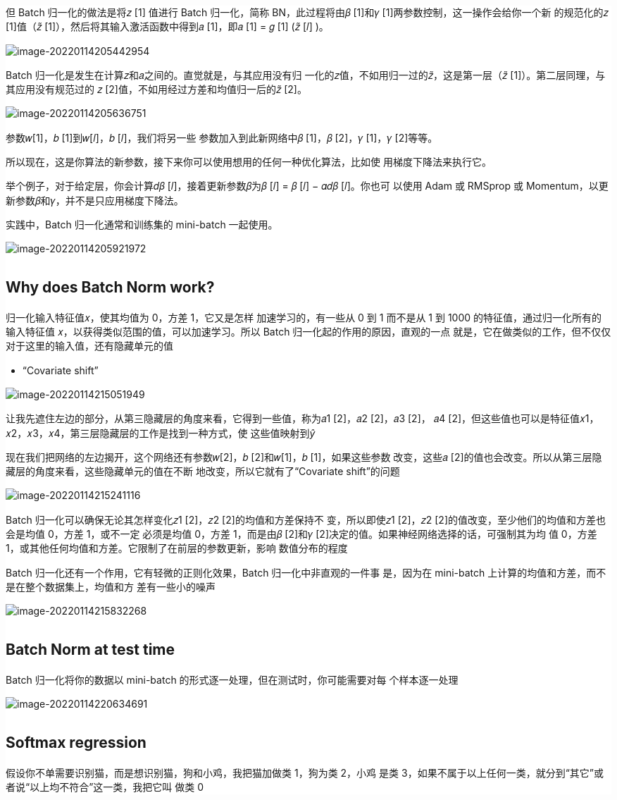 但 Batch 归一化的做法是将𝑧 [1] 值进行 Batch 归一化，简称 BN，此过程将由𝛽 [1]和𝛾 [1]两参数控制，这一操作会给你一个新 的规范化的𝑧 [1]值（𝑧̃ [1]），然后将其输入激活函数中得到𝑎 [1]，即𝑎 [1] = 𝑔 [1] (𝑧̃ [𝑙] )。

![image-20220114205442954](https://s2.loli.net/2022/01/14/OaMKpsyYgxfFi3P.png)

Batch 归一化是发生在计算𝑧和𝑎之间的。直觉就是，与其应用没有归 一化的𝑧值，不如用归一过的𝑧̃，这是第一层（𝑧̃ [1]）。第二层同理，与其应用没有规范过的 𝑧 [2]值，不如用经过方差和均值归一后的𝑧̃ [2]。

![image-20220114205636751](https://s2.loli.net/2022/01/14/FOCLvMzwi2V7QSr.png)

参数𝑤[1]，𝑏 [1]到𝑤[𝑙]，𝑏 [𝑙]，我们将另一些 参数加入到此新网络中𝛽 [1]，𝛽 [2]，𝛾 [1]，𝛾 [2]等等。

所以现在，这是你算法的新参数，接下来你可以使用想用的任何一种优化算法，比如使 用梯度下降法来执行它。

举个例子，对于给定层，你会计算𝑑𝛽 [𝑙]，接着更新参数𝛽为𝛽 [𝑙] = 𝛽 [𝑙] − 𝛼𝑑𝛽 [𝑙]。你也可 以使用 Adam 或 RMSprop 或 Momentum，以更新参数𝛽和𝛾，并不是只应用梯度下降法。

实践中，Batch 归一化通常和训练集的 mini-batch 一起使用。

![image-20220114205921972](https://s2.loli.net/2022/01/14/VE6M1JmeYxBphbZ.png)

## Why does Batch Norm work?

归一化输入特征值𝑥，使其均值为 0，方差 1，它又是怎样 加速学习的，有一些从 0 到 1 而不是从 1 到 1000 的特征值，通过归一化所有的输入特征值 𝑥，以获得类似范围的值，可以加速学习。所以 Batch 归一化起的作用的原因，直观的一点 就是，它在做类似的工作，但不仅仅对于这里的输入值，还有隐藏单元的值

- “Covariate shift”

![image-20220114215051949](https://s2.loli.net/2022/01/14/tqXZg2J4jGWfHLE.png)

让我先遮住左边的部分，从第三隐藏层的角度来看，它得到一些值，称为𝑎1 [2]，𝑎2 [2]，𝑎3 [2]， 𝑎4 [2]，但这些值也可以是特征值𝑥1，𝑥2，𝑥3，𝑥4，第三层隐藏层的工作是找到一种方式，使 这些值映射到$\hat{y}$

现在我们把网络的左边揭开，这个网络还有参数𝑤[2]，𝑏 [2]和𝑤[1]，𝑏 [1]，如果这些参数 改变，这些𝑎 [2]的值也会改变。所以从第三层隐藏层的角度来看，这些隐藏单元的值在不断 地改变，所以它就有了“Covariate shift”的问题

![image-20220114215241116](https://s2.loli.net/2022/01/14/bQf3muRBkXHC78W.png)

Batch 归一化可以确保无论其怎样变化𝑧1 [2]，𝑧2 [2]的均值和方差保持不 变，所以即使𝑧1 [2]，𝑧2 [2]的值改变，至少他们的均值和方差也会是均值 0，方差 1，或不一定 必须是均值 0，方差 1，而是由𝛽 [2]和𝛾 [2]决定的值。如果神经网络选择的话，可强制其为均 值 0，方差 1，或其他任何均值和方差。它限制了在前层的参数更新，影响 数值分布的程度

Batch 归一化还有一个作用，它有轻微的正则化效果，Batch 归一化中非直观的一件事 是，因为在 mini-batch 上计算的均值和方差，而不是在整个数据集上，均值和方 差有一些小的噪声

![image-20220114215832268](https://s2.loli.net/2022/01/14/BfMCLDX4bmx2oql.png)

## Batch Norm at test time

Batch 归一化将你的数据以 mini-batch 的形式逐一处理，但在测试时，你可能需要对每 个样本逐一处理

![image-20220114220634691](https://s2.loli.net/2022/01/14/xk68ejEYovcLJ7w.png)

## Softmax regression

假设你不单需要识别猫，而是想识别猫，狗和小鸡，我把猫加做类 1，狗为类 2，小鸡 是类 3，如果不属于以上任何一类，就分到“其它”或者说“以上均不符合”这一类，我把它叫 做类 0
